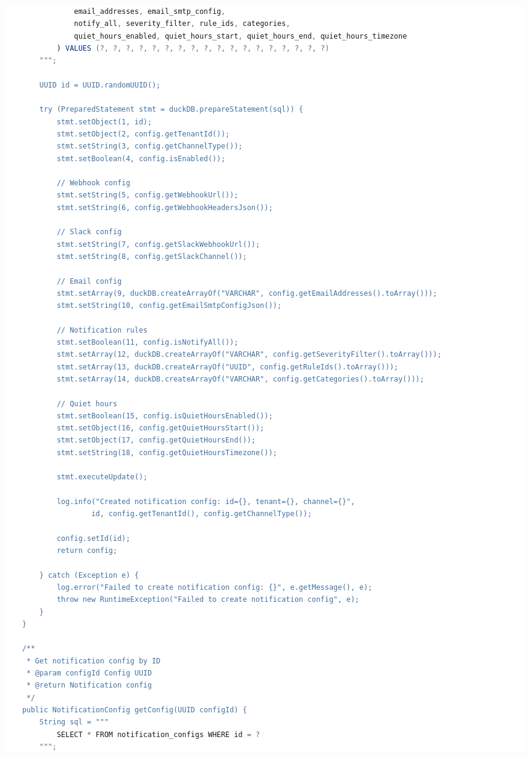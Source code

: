 ```java
                email_addresses, email_smtp_config,
                notify_all, severity_filter, rule_ids, categories,
                quiet_hours_enabled, quiet_hours_start, quiet_hours_end, quiet_hours_timezone
            ) VALUES (?, ?, ?, ?, ?, ?, ?, ?, ?, ?, ?, ?, ?, ?, ?, ?, ?, ?)
        """;

        UUID id = UUID.randomUUID();

        try (PreparedStatement stmt = duckDB.prepareStatement(sql)) {
            stmt.setObject(1, id);
            stmt.setObject(2, config.getTenantId());
            stmt.setString(3, config.getChannelType());
            stmt.setBoolean(4, config.isEnabled());

            // Webhook config
            stmt.setString(5, config.getWebhookUrl());
            stmt.setString(6, config.getWebhookHeadersJson());

            // Slack config
            stmt.setString(7, config.getSlackWebhookUrl());
            stmt.setString(8, config.getSlackChannel());

            // Email config
            stmt.setArray(9, duckDB.createArrayOf("VARCHAR", config.getEmailAddresses().toArray()));
            stmt.setString(10, config.getEmailSmtpConfigJson());

            // Notification rules
            stmt.setBoolean(11, config.isNotifyAll());
            stmt.setArray(12, duckDB.createArrayOf("VARCHAR", config.getSeverityFilter().toArray()));
            stmt.setArray(13, duckDB.createArrayOf("UUID", config.getRuleIds().toArray()));
            stmt.setArray(14, duckDB.createArrayOf("VARCHAR", config.getCategories().toArray()));

            // Quiet hours
            stmt.setBoolean(15, config.isQuietHoursEnabled());
            stmt.setObject(16, config.getQuietHoursStart());
            stmt.setObject(17, config.getQuietHoursEnd());
            stmt.setString(18, config.getQuietHoursTimezone());

            stmt.executeUpdate();

            log.info("Created notification config: id={}, tenant={}, channel={}",
                    id, config.getTenantId(), config.getChannelType());

            config.setId(id);
            return config;

        } catch (Exception e) {
            log.error("Failed to create notification config: {}", e.getMessage(), e);
            throw new RuntimeException("Failed to create notification config", e);
        }
    }

    /**
     * Get notification config by ID
     * @param configId Config UUID
     * @return Notification config
     */
    public NotificationConfig getConfig(UUID configId) {
        String sql = """
            SELECT * FROM notification_configs WHERE id = ?
        """;
```